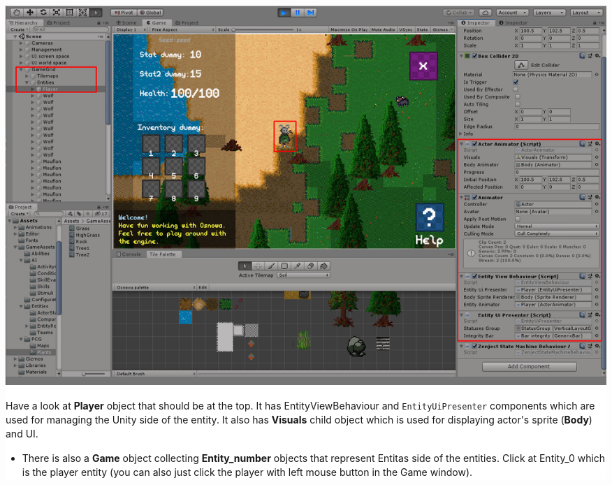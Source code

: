 <img src="LookingAround/Screenshot_9.png"/>

Have a look at **Player** object that should be at the top. It has EntityViewBehaviour and `EntityUiPresenter` components which are used for managing the Unity side of the entity. It also has **Visuals** child object which is used for displaying actor's sprite (**Body**) and UI.
* There is also a **Game** object collecting **Entity_number** objects that represent Entitas side of the entities. Click at Entity_0 which is the player entity (you can also just click the player with left mouse button in the Game window). 
